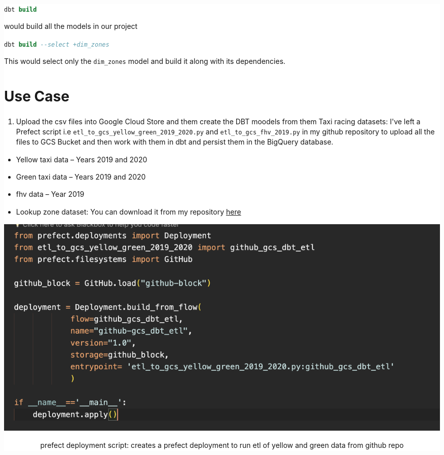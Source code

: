 ```sql
dbt build 
```

would build all the models in our project

```sql
dbt build --select +dim_zones
```

This would select only the `dim_zones` model and build it along with its dependencies.

# Use Case

1. Upload the csv files into Google Cloud Store and them create the DBT moodels from them
Taxi racing datasets: I've left a Prefect script i.e `etl_to_gcs_yellow_green_2019_2020.py` and `etl_to_gcs_fhv_2019.py` in my github repository to upload all the files to GCS Bucket and then work with them in dbt and persist them in the BigQuery database.

* Yellow taxi data – Years 2019 and 2020

* Green taxi data – Years 2019 and 2020
* fhv data – Year 2019
* Lookup zone dataset: You can download it from my repository [here](https://github.com/dell-datascience/data_engineering_dbt/blob/master/seeds/taxi_zone_lookup.csv)

![Alt text](../images/image-62.png)
<p align='center'>prefect deployment script: creates a prefect deployment to run etl of yellow and green data from github repo</p>
